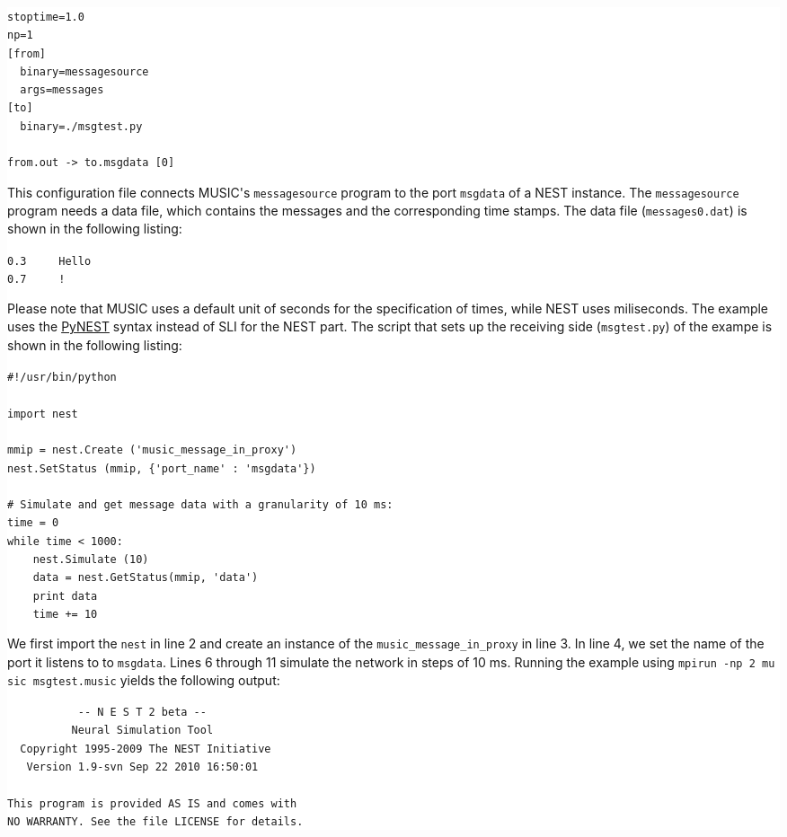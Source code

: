 
    stoptime=1.0
    np=1
    [from]
      binary=messagesource
      args=messages
    [to]
      binary=./msgtest.py

    from.out -> to.msgdata [0]


This configuration file connects MUSIC's `messagesource` program to the port `msgdata` of a NEST instance. The `messagesource` program needs a data file, which contains the messages and the corresponding time stamps. The data file (`messages0.dat`) is shown in the following listing:


    0.3     Hello
    0.7     !


Please note that MUSIC uses a default unit of seconds for the specification of times, while NEST uses miliseconds. The example uses the [PyNEST](../introduction-to-pynest/index.html "PyNEST") syntax instead of SLI for the NEST part. The script that sets up the receiving side (`msgtest.py`) of the exampe is shown in the following listing:


    #!/usr/bin/python

    import nest

    mmip = nest.Create ('music_message_in_proxy')
    nest.SetStatus (mmip, {'port_name' : 'msgdata'})

    # Simulate and get message data with a granularity of 10 ms:
    time = 0
    while time < 1000:
        nest.Simulate (10)
        data = nest.GetStatus(mmip, 'data')
        print data
        time += 10


We first import the `nest` in line 2 and create an instance of the `music_message_in_proxy` in line 3. In line 4, we set the name of the port it listens to to `msgdata`. Lines 6 through 11 simulate the network in steps of 10 ms. Running the example using `mpirun -np 2 music msgtest.music` yields the following output:


               -- N E S T 2 beta --
              Neural Simulation Tool
      Copyright 1995-2009 The NEST Initiative
       Version 1.9-svn Sep 22 2010 16:50:01

    This program is provided AS IS and comes with
    NO WARRANTY. See the file LICENSE for details.
